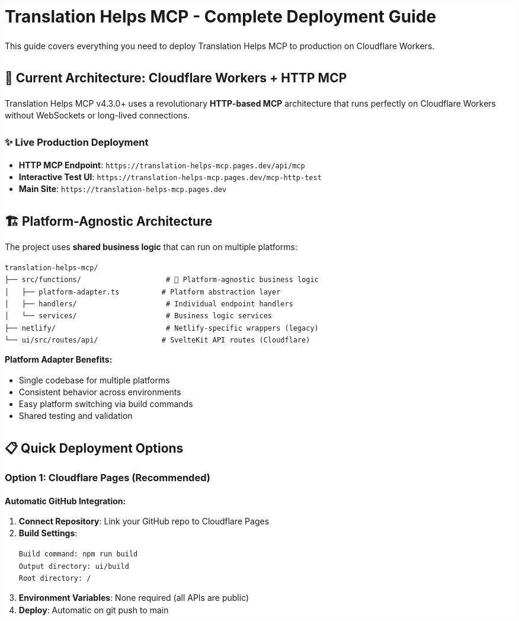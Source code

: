 # Translation Helps MCP - Complete Deployment Guide

This guide covers everything you need to deploy Translation Helps MCP to production on Cloudflare Workers.

## 🚀 **Current Architecture: Cloudflare Workers + HTTP MCP**

Translation Helps MCP v4.3.0+ uses a revolutionary **HTTP-based MCP** architecture that runs perfectly on Cloudflare Workers without WebSockets or long-lived connections.

### ✨ Live Production Deployment

- **HTTP MCP Endpoint**: `https://translation-helps-mcp.pages.dev/api/mcp`
- **Interactive Test UI**: `https://translation-helps-mcp.pages.dev/mcp-http-test`
- **Main Site**: `https://translation-helps-mcp.pages.dev`

## 🏗️ **Platform-Agnostic Architecture**

The project uses **shared business logic** that can run on multiple platforms:

```
translation-helps-mcp/
├── src/functions/                    # 🎯 Platform-agnostic business logic
│   ├── platform-adapter.ts          # Platform abstraction layer
│   ├── handlers/                     # Individual endpoint handlers
│   └── services/                     # Business logic services
├── netlify/                          # Netlify-specific wrappers (legacy)
└── ui/src/routes/api/               # SvelteKit API routes (Cloudflare)
```

**Platform Adapter Benefits:**

- Single codebase for multiple platforms
- Consistent behavior across environments
- Easy platform switching via build commands
- Shared testing and validation

## 📋 **Quick Deployment Options**

### Option 1: Cloudflare Pages (Recommended)

**Automatic GitHub Integration:**

1. **Connect Repository**: Link your GitHub repo to Cloudflare Pages
2. **Build Settings**:
   ```bash
   Build command: npm run build
   Output directory: ui/build
   Root directory: /
   ```
3. **Environment Variables**: None required (all APIs are public)
4. **Deploy**: Automatic on git push to main
